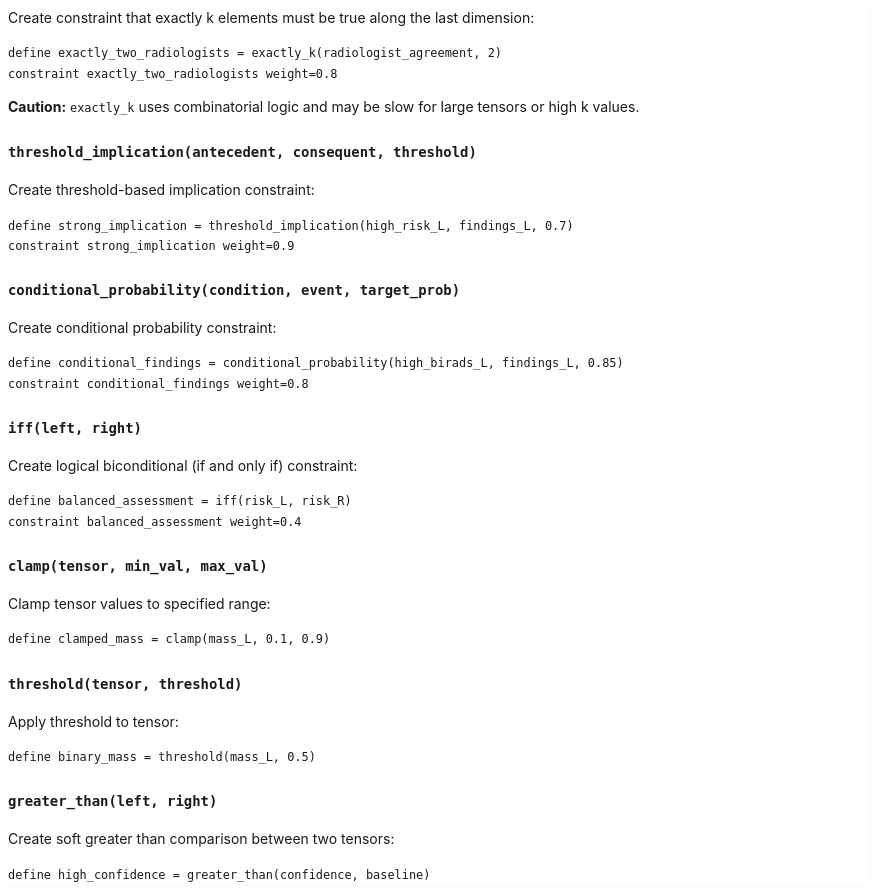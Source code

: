 Create constraint that exactly k elements must be true along the last dimension:
```
define exactly_two_radiologists = exactly_k(radiologist_agreement, 2)
constraint exactly_two_radiologists weight=0.8
```

**Caution:** `exactly_k` uses combinatorial logic and may be slow for large tensors or high k values.

### `threshold_implication(antecedent, consequent, threshold)`

Create threshold-based implication constraint:
```
define strong_implication = threshold_implication(high_risk_L, findings_L, 0.7)
constraint strong_implication weight=0.9
```

### `conditional_probability(condition, event, target_prob)`

Create conditional probability constraint:
```
define conditional_findings = conditional_probability(high_birads_L, findings_L, 0.85)
constraint conditional_findings weight=0.8
```

### `iff(left, right)`

Create logical biconditional (if and only if) constraint:
```
define balanced_assessment = iff(risk_L, risk_R)
constraint balanced_assessment weight=0.4
```

### `clamp(tensor, min_val, max_val)`

Clamp tensor values to specified range:
```
define clamped_mass = clamp(mass_L, 0.1, 0.9)
```

### `threshold(tensor, threshold)`

Apply threshold to tensor:
```
define binary_mass = threshold(mass_L, 0.5)
```

### `greater_than(left, right)`

Create soft greater than comparison between two tensors:
```
define high_confidence = greater_than(confidence, baseline)
```
